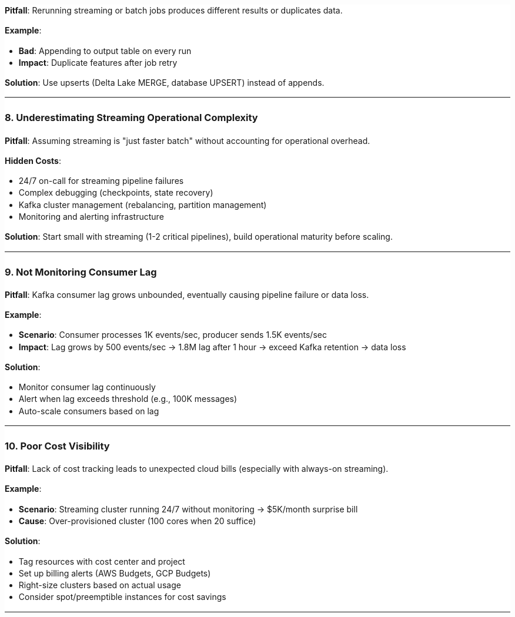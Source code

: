 **Pitfall**: Rerunning streaming or batch jobs produces different results or duplicates data.

**Example**:
- **Bad**: Appending to output table on every run
- **Impact**: Duplicate features after job retry

**Solution**: Use upserts (Delta Lake MERGE, database UPSERT) instead of appends.

---

### 8. Underestimating Streaming Operational Complexity

**Pitfall**: Assuming streaming is "just faster batch" without accounting for operational overhead.

**Hidden Costs**:
- 24/7 on-call for streaming pipeline failures
- Complex debugging (checkpoints, state recovery)
- Kafka cluster management (rebalancing, partition management)
- Monitoring and alerting infrastructure

**Solution**: Start small with streaming (1-2 critical pipelines), build operational maturity before scaling.

---

### 9. Not Monitoring Consumer Lag

**Pitfall**: Kafka consumer lag grows unbounded, eventually causing pipeline failure or data loss.

**Example**:
- **Scenario**: Consumer processes 1K events/sec, producer sends 1.5K events/sec
- **Impact**: Lag grows by 500 events/sec → 1.8M lag after 1 hour → exceed Kafka retention → data loss

**Solution**:
- Monitor consumer lag continuously
- Alert when lag exceeds threshold (e.g., 100K messages)
- Auto-scale consumers based on lag

---

### 10. Poor Cost Visibility

**Pitfall**: Lack of cost tracking leads to unexpected cloud bills (especially with always-on streaming).

**Example**:
- **Scenario**: Streaming cluster running 24/7 without monitoring → $5K/month surprise bill
- **Cause**: Over-provisioned cluster (100 cores when 20 suffice)

**Solution**:
- Tag resources with cost center and project
- Set up billing alerts (AWS Budgets, GCP Budgets)
- Right-size clusters based on actual usage
- Consider spot/preemptible instances for cost savings

---